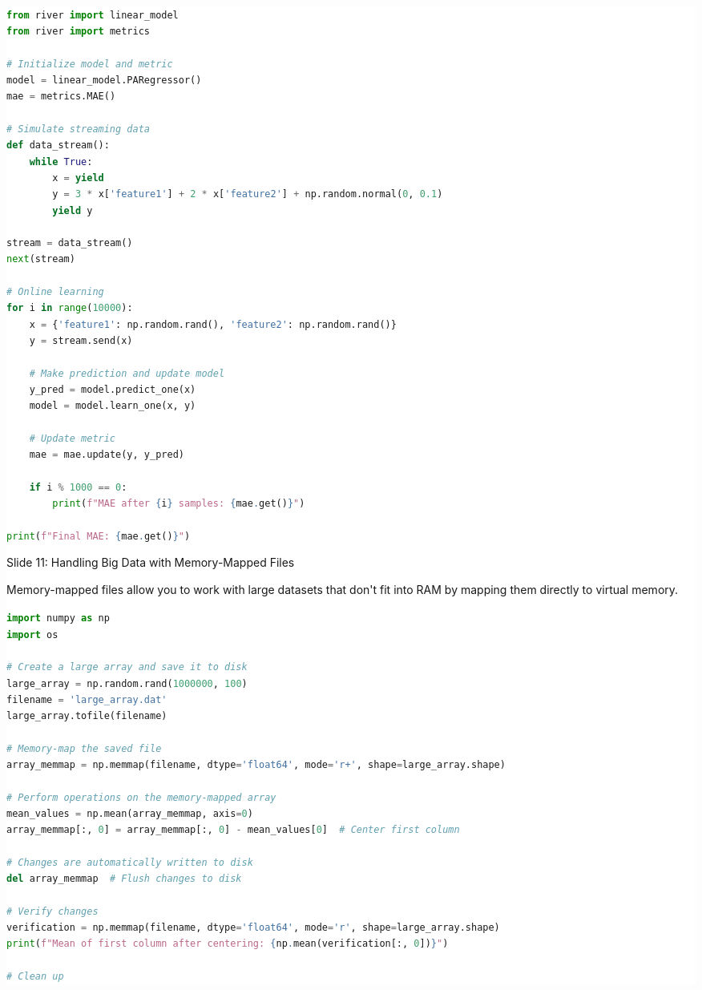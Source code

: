 ```python
from river import linear_model
from river import metrics

# Initialize model and metric
model = linear_model.PARegressor()
mae = metrics.MAE()

# Simulate streaming data
def data_stream():
    while True:
        x = yield
        y = 3 * x['feature1'] + 2 * x['feature2'] + np.random.normal(0, 0.1)
        yield y

stream = data_stream()
next(stream)

# Online learning
for i in range(10000):
    x = {'feature1': np.random.rand(), 'feature2': np.random.rand()}
    y = stream.send(x)
    
    # Make prediction and update model
    y_pred = model.predict_one(x)
    model = model.learn_one(x, y)
    
    # Update metric
    mae = mae.update(y, y_pred)

    if i % 1000 == 0:
        print(f"MAE after {i} samples: {mae.get()}")

print(f"Final MAE: {mae.get()}")
```

Slide 11: Handling Big Data with Memory-Mapped Files

Memory-mapped files allow you to work with large datasets that don't fit into RAM by mapping them directly to virtual memory.

```python
import numpy as np
import os

# Create a large array and save it to disk
large_array = np.random.rand(1000000, 100)
filename = 'large_array.dat'
large_array.tofile(filename)

# Memory-map the saved file
array_memmap = np.memmap(filename, dtype='float64', mode='r+', shape=large_array.shape)

# Perform operations on the memory-mapped array
mean_values = np.mean(array_memmap, axis=0)
array_memmap[:, 0] = array_memmap[:, 0] - mean_values[0]  # Center first column

# Changes are automatically written to disk
del array_memmap  # Flush changes to disk

# Verify changes
verification = np.memmap(filename, dtype='float64', mode='r', shape=large_array.shape)
print(f"Mean of first column after centering: {np.mean(verification[:, 0])}")

# Clean up
```